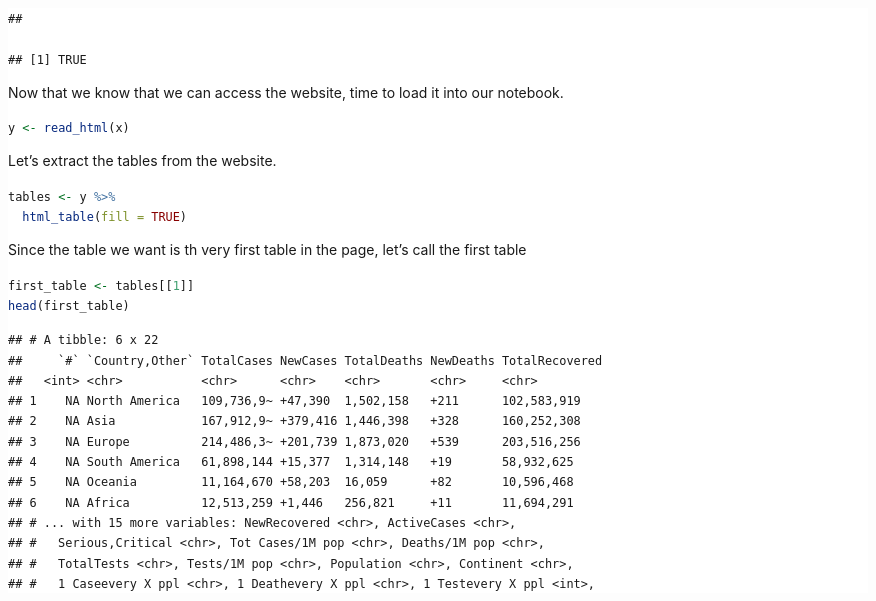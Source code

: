     ## 

    ## [1] TRUE

Now that we know that we can access the website, time to load it into
our notebook.

``` r
y <- read_html(x)
```

Let’s extract the tables from the website.

``` r
tables <- y %>%
  html_table(fill = TRUE)
```

Since the table we want is th very first table in the page, let’s call
the first table

``` r
first_table <- tables[[1]]
head(first_table)
```

    ## # A tibble: 6 x 22
    ##     `#` `Country,Other` TotalCases NewCases TotalDeaths NewDeaths TotalRecovered
    ##   <int> <chr>           <chr>      <chr>    <chr>       <chr>     <chr>         
    ## 1    NA North America   109,736,9~ +47,390  1,502,158   +211      102,583,919   
    ## 2    NA Asia            167,912,9~ +379,416 1,446,398   +328      160,252,308   
    ## 3    NA Europe          214,486,3~ +201,739 1,873,020   +539      203,516,256   
    ## 4    NA South America   61,898,144 +15,377  1,314,148   +19       58,932,625    
    ## 5    NA Oceania         11,164,670 +58,203  16,059      +82       10,596,468    
    ## 6    NA Africa          12,513,259 +1,446   256,821     +11       11,694,291    
    ## # ... with 15 more variables: NewRecovered <chr>, ActiveCases <chr>,
    ## #   Serious,Critical <chr>, Tot Cases/1M pop <chr>, Deaths/1M pop <chr>,
    ## #   TotalTests <chr>, Tests/1M pop <chr>, Population <chr>, Continent <chr>,
    ## #   1 Caseevery X ppl <chr>, 1 Deathevery X ppl <chr>, 1 Testevery X ppl <int>,